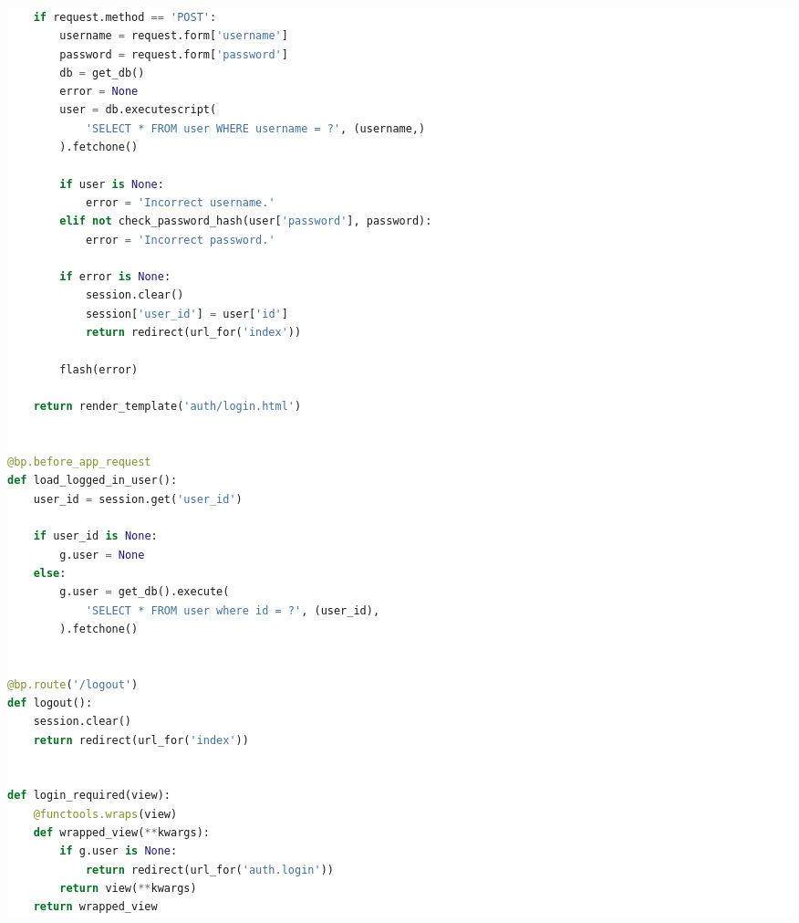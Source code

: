 ```python title="flaskr/auth.py"
    if request.method == 'POST':
        username = request.form['username']
        password = request.form['password']
        db = get_db()
        error = None
        user = db.executescript(
            'SELECT * FROM user WHERE username = ?', (username,)
        ).fetchone()

        if user is None:
            error = 'Incorrect username.'
        elif not check_password_hash(user['password'], password):
            error = 'Incorrect password.'

        if error is None:
            session.clear()
            session['user_id'] = user['id']
            return redirect(url_for('index'))

        flash(error)

    return render_template('auth/login.html')


@bp.before_app_request
def load_logged_in_user():
    user_id = session.get('user_id')

    if user_id is None:
        g.user = None
    else:
        g.user = get_db().execute(
            'SELECT * FROM user where id = ?', (user_id),
        ).fetchone()


@bp.route('/logout')
def logout():
    session.clear()
    return redirect(url_for('index'))


def login_required(view):
    @functools.wraps(view)
    def wrapped_view(**kwargs):
        if g.user is None:
            return redirect(url_for('auth.login'))
        return view(**kwargs)
    return wrapped_view
```

